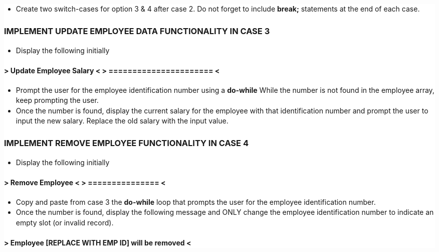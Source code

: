 


<ul>

 <li>Create two switch-cases for option 3 &amp; 4 after case 2. Do not forget to include <strong>break;</strong> statements at the end of each case.</li>

</ul>

<h3>IMPLEMENT UPDATE EMPLOYEE DATA FUNCTIONALITY IN CASE 3</h3>




<ul>

 <li>Display the following initially</li>

</ul>




<h4>&gt; Update Employee Salary &lt;    &gt; ====================== &lt;</h4>

<ul>

 <li>Prompt the user for the employee identification number using a <strong>do-while</strong> While the number is not found in the employee array, keep prompting the user.</li>

 <li>Once the number is found, display the current salary for the employee with that identification number and prompt the user to input the new salary. Replace the old salary with the input value.</li>

</ul>

<h3>IMPLEMENT REMOVE EMPLOYEE FUNCTIONALITY IN CASE 4</h3>

<ul>

 <li>Display the following initially</li>

</ul>




<h4>&gt; Remove Employee &lt;    &gt; =============== &lt;</h4>




<ul>

 <li>Copy and paste from case 3 the <strong>do-while</strong> loop that prompts the user for the employee identification number.</li>

 <li>Once the number is found, display the following message and ONLY change the employee identification number to indicate an empty slot (or invalid record).</li>

</ul>




<h4>&gt; Employee [REPLACE WITH EMP ID] will be removed &lt;</h4>


